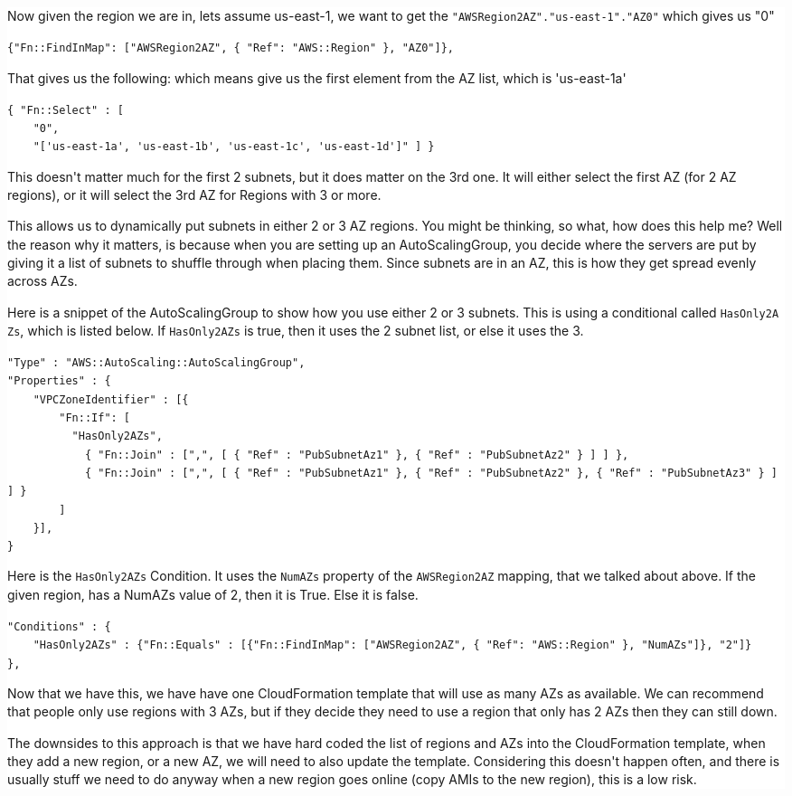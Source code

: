 Now given the region we are in, lets assume us-east-1, we want to get the `"AWSRegion2AZ"."us-east-1"."AZ0"` which gives us "0"
```
{"Fn::FindInMap": ["AWSRegion2AZ", { "Ref": "AWS::Region" }, "AZ0"]},
```

That gives us the following: which means give us the first element from the AZ list, which is 'us-east-1a'

```
{ "Fn::Select" : [
    "0",
    "['us-east-1a', 'us-east-1b', 'us-east-1c', 'us-east-1d']" ] }
```
This doesn't matter much for the first 2 subnets, but it does matter on the 3rd one. It will either select the first AZ (for 2 AZ regions), or it will select the 3rd AZ for Regions with 3 or more.

This allows us to dynamically put subnets in either 2 or 3 AZ regions. You might be thinking, so what, how does this help me? Well the reason why it matters, is because when you are setting up an AutoScalingGroup, you decide where the servers are put by giving it a list of subnets to shuffle through when placing them. Since subnets are in an AZ, this is how they get spread evenly across AZs.

Here is a snippet of the AutoScalingGroup to show how you use either 2 or 3 subnets. This is using a conditional called `HasOnly2AZs`, which is listed below. If `HasOnly2AZs` is true, then it uses the 2 subnet list, or else it uses the 3.

```
"Type" : "AWS::AutoScaling::AutoScalingGroup",
"Properties" : {
    "VPCZoneIdentifier" : [{
        "Fn::If": [
          "HasOnly2AZs",
            { "Fn::Join" : [",", [ { "Ref" : "PubSubnetAz1" }, { "Ref" : "PubSubnetAz2" } ] ] },
            { "Fn::Join" : [",", [ { "Ref" : "PubSubnetAz1" }, { "Ref" : "PubSubnetAz2" }, { "Ref" : "PubSubnetAz3" } ] ] }
        ]
    }],
}

```

Here is the `HasOnly2AZs` Condition. It uses the `NumAZs` property of the `AWSRegion2AZ` mapping, that we talked about above. If the given region, has a NumAZs value of 2, then it is True. Else it is false.

```
"Conditions" : {
    "HasOnly2AZs" : {"Fn::Equals" : [{"Fn::FindInMap": ["AWSRegion2AZ", { "Ref": "AWS::Region" }, "NumAZs"]}, "2"]}
},
```

Now that we have this, we have have one CloudFormation template that will use as many AZs as available. We can recommend that people only use regions with 3 AZs, but if they decide they need to use a region that only has 2 AZs then they can still down.

The downsides to this approach is that we have hard coded the list of regions and AZs into the CloudFormation template, when they add a new region, or a new AZ, we will need to also update the template. Considering this doesn't happen often, and there is usually stuff we need to do anyway when a new region goes online (copy AMIs to the new region), this is a low risk.
